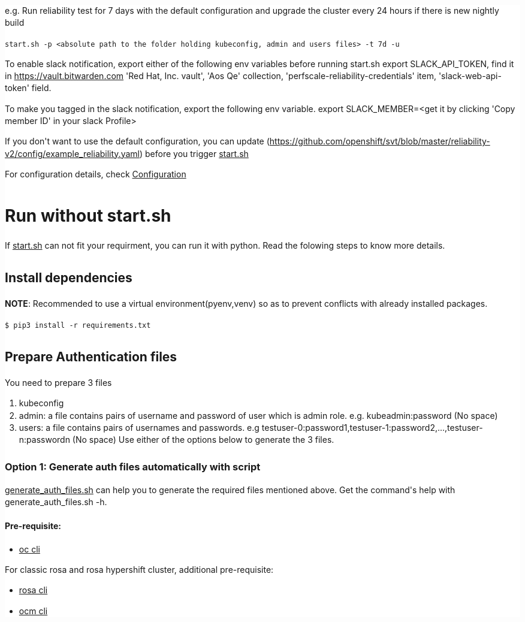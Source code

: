 e.g. Run reliability test for 7 days with the default configuration and upgrade the cluster every 24 hours if there is new nightly build
```
start.sh -p <absolute path to the folder holding kubeconfig, admin and users files> -t 7d -u
```

To enable slack notification, export either of the following env variables before running start.sh
export SLACK_API_TOKEN, find it in https://vault.bitwarden.com 'Red Hat, Inc. vault', 'Aos Qe' collection, 'perfscale-reliability-credentials' item, 'slack-web-api-token' field.

To make you tagged in the slack notification, export the following env variable.
export SLACK_MEMBER=<get it by clicking 'Copy member ID' in your slack Profile>

If you don't want to use the default configuration, you can update (https://github.com/openshift/svt/blob/master/reliability-v2/config/example_reliability.yaml) before you trigger [start.sh](https://github.com/openshift/svt/tree/master/reliability-v2/start.sh)

For configuration details, check [Configuration](#Configuration)

# Run without start.sh
If [start.sh](https://github.com/openshift/svt/tree/master/reliability-v2/start.sh) can not fit your requirment, you can run it with python. Read the folowing steps to know more details.

## Install dependencies
**NOTE**: Recommended to use a virtual environment(pyenv,venv) so as to prevent conflicts with already installed packages.
```
$ pip3 install -r requirements.txt
```

## Prepare Authentication files
You need to prepare 3 files
1. kubeconfig
2. admin: a file contains pairs of username and password of user which is admin role. e.g. kubeadmin:password (No space)
3. users: a file contains pairs of usernames and passwords. e.g testuser-0:password1,testuser-1:password2,...,testuser-n:passwordn (No space)
Use either of the options below to generate the 3 files.

### Option 1: Generate auth files automatically with script
[generate_auth_files.sh](https://github.com/openshift/svt/blob/master/reliability-v2/utils/generate_auth_files.sh) can help you to generate the required files mentioned above. Get the command's help with generate_auth_files.sh -h.

#### Pre-requisite:
 - [oc cli](https://console.redhat.com/openshift/downloads)

For classic rosa and rosa hypershift cluster, additional pre-requisite:

 - [rosa cli](https://console.redhat.com/openshift/downloads)

 - [ocm cli](https://console.redhat.com/openshift/downloads)
